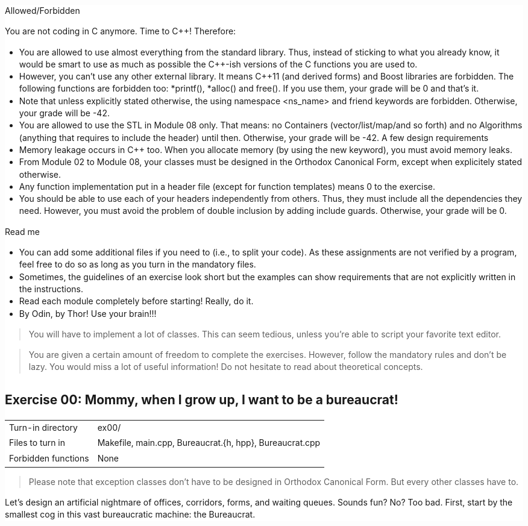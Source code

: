 Allowed/Forbidden

You are not coding in C anymore. Time to C++! Therefore:
* You are allowed to use almost everything from the standard library. Thus, instead of sticking to what you already know, it would be smart to use as much as possible the C++-ish versions of the C functions you are used to.
* However, you can’t use any other external library. It means C++11 (and derived forms) and Boost libraries are forbidden. The following functions are forbidden too: *printf(), *alloc() and free(). If you use them, your grade will be 0 and that’s it.
* Note that unless explicitly stated otherwise, the using namespace <ns_name> and friend keywords are forbidden. Otherwise, your grade will be -42.
* You are allowed to use the STL in Module 08 only. That means: no Containers (vector/list/map/and so forth) and no Algorithms (anything that requires to include the <algorithm> header) until then. Otherwise, your grade will be -42. A few design requirements
* Memory leakage occurs in C++ too. When you allocate memory (by using the new keyword), you must avoid memory leaks.
* From Module 02 to Module 08, your classes must be designed in the Orthodox Canonical Form, except when explicitely stated otherwise.
* Any function implementation put in a header file (except for function templates) means 0 to the exercise.
* You should be able to use each of your headers independently from others. Thus, they must include all the dependencies they need. However, you must avoid the problem of double inclusion by adding include guards. Otherwise, your grade will be 0.

Read me
* You can add some additional files if you need to (i.e., to split your code). As these assignments are not verified by a program, feel free to do so as long as you turn in the mandatory files.
* Sometimes, the guidelines of an exercise look short but the examples can show requirements that are not explicitly written in the instructions.
* Read each module completely before starting! Really, do it.
* By Odin, by Thor! Use your brain!!!

> You will have to implement a lot of classes. This can seem tedious, unless you’re able to script your favorite text editor.

> You are given a certain amount of freedom to complete the exercises. However, follow the mandatory rules and don’t be lazy. You would miss a lot of useful information! Do not hesitate to read about theoretical concepts.


## Exercise 00: Mommy, when I grow up, I want to be a bureaucrat!
| | |
 :--- | :--- 
Turn-in directory | ex00/
Files to turn in | Makefile, main.cpp, Bureaucrat.{h, hpp}, Bureaucrat.cpp
Forbidden functions | None

> Please note that exception classes don’t have to be designed in Orthodox Canonical Form. But every other classes have to.

Let’s design an artificial nightmare of offices, corridors, forms, and waiting queues. Sounds fun? No? Too bad. First, start by the smallest cog in this vast bureaucratic machine: the Bureaucrat.

